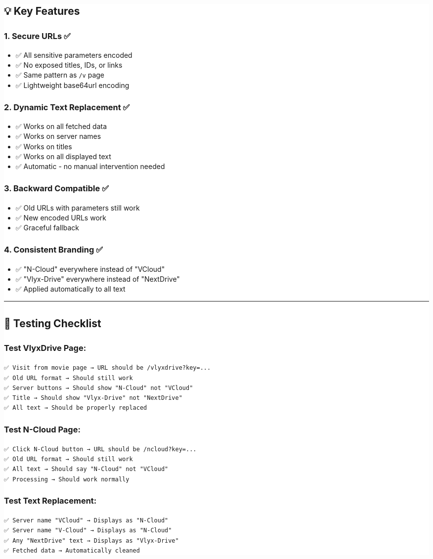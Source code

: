 
## 💡 **Key Features**

### **1. Secure URLs** ✅
- ✅ All sensitive parameters encoded
- ✅ No exposed titles, IDs, or links
- ✅ Same pattern as `/v` page
- ✅ Lightweight base64url encoding

### **2. Dynamic Text Replacement** ✅
- ✅ Works on all fetched data
- ✅ Works on server names
- ✅ Works on titles
- ✅ Works on all displayed text
- ✅ Automatic - no manual intervention needed

### **3. Backward Compatible** ✅
- ✅ Old URLs with parameters still work
- ✅ New encoded URLs work
- ✅ Graceful fallback

### **4. Consistent Branding** ✅
- ✅ "N-Cloud" everywhere instead of "VCloud"
- ✅ "Vlyx-Drive" everywhere instead of "NextDrive"
- ✅ Applied automatically to all text

---

## 🧪 Testing Checklist

### **Test VlyxDrive Page:**
```
✅ Visit from movie page → URL should be /vlyxdrive?key=...
✅ Old URL format → Should still work
✅ Server buttons → Should show "N-Cloud" not "VCloud"
✅ Title → Should show "Vlyx-Drive" not "NextDrive"
✅ All text → Should be properly replaced
```

### **Test N-Cloud Page:**
```
✅ Click N-Cloud button → URL should be /ncloud?key=...
✅ Old URL format → Should still work
✅ All text → Should say "N-Cloud" not "VCloud"
✅ Processing → Should work normally
```

### **Test Text Replacement:**
```
✅ Server name "VCloud" → Displays as "N-Cloud"
✅ Server name "V-Cloud" → Displays as "N-Cloud"
✅ Any "NextDrive" text → Displays as "Vlyx-Drive"
✅ Fetched data → Automatically cleaned
```
